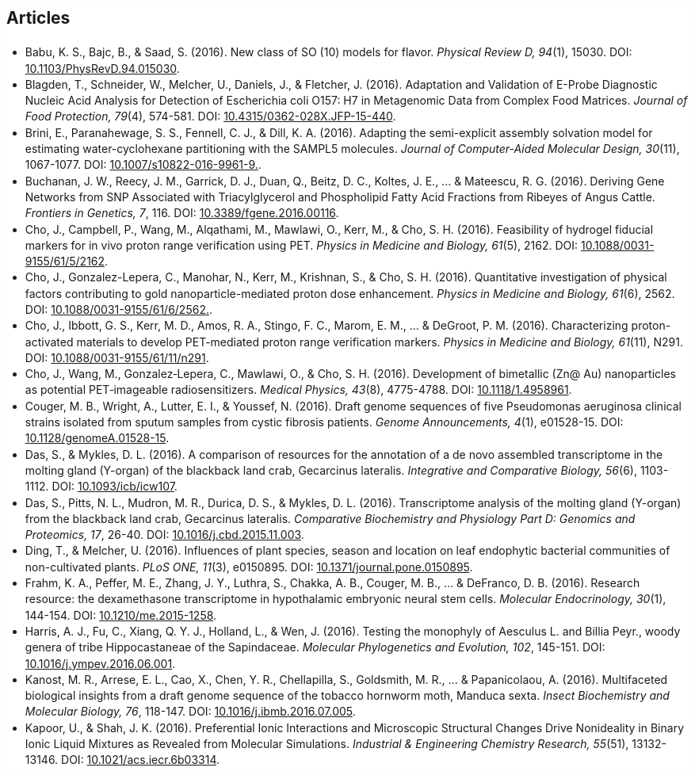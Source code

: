 ## Articles
 + Babu, K. S., Bajc, B., & Saad, S. (2016). New class of SO (10) models for flavor. *Physical Review D, 94*(1), 15030. DOI: [10.1103/PhysRevD.94.015030](https://doi.org/10.1103/PhysRevD.94.015030).
 + Blagden, T., Schneider, W., Melcher, U., Daniels, J., & Fletcher, J. (2016). Adaptation and Validation of E-Probe Diagnostic Nucleic Acid Analysis for Detection of Escherichia coli O157: H7 in Metagenomic Data from Complex Food Matrices. *Journal of Food Protection, 79*(4), 574-581. DOI: [10.4315/0362-028X.JFP-15-440](https://doi.org/10.4315/0362-028X.JFP-15-440).
 + Brini, E., Paranahewage, S. S., Fennell, C. J., & Dill, K. A. (2016). Adapting the semi-explicit assembly solvation model for estimating water-cyclohexane partitioning with the SAMPL5 molecules. *Journal of Computer-Aided Molecular Design, 30*(11), 1067-1077. DOI: [10.1007/s10822-016-9961-9.](https://doi.org/10.1007/s10822-016-9961-9.).
 + Buchanan, J. W., Reecy, J. M., Garrick, D. J., Duan, Q., Beitz, D. C., Koltes, J. E., ... & Mateescu, R. G. (2016). Deriving Gene Networks from SNP Associated with Triacylglycerol and Phospholipid Fatty Acid Fractions from Ribeyes of Angus Cattle. *Frontiers in Genetics, 7*, 116. DOI: [10.3389/fgene.2016.00116](https://doi.org/10.3389/fgene.2016.00116).
 + Cho, J., Campbell, P., Wang, M., Alqathami, M., Mawlawi, O., Kerr, M., & Cho, S. H. (2016). Feasibility of hydrogel fiducial markers for in vivo proton range verification using PET. *Physics in Medicine and Biology, 61*(5), 2162. DOI: [10.1088/0031-9155/61/5/2162](https://doi.org/10.1088/0031-9155/61/5/2162).
 + Cho, J., Gonzalez-Lepera, C., Manohar, N., Kerr, M., Krishnan, S., & Cho, S. H. (2016). Quantitative investigation of physical factors contributing to gold nanoparticle-mediated proton dose enhancement. *Physics in Medicine and Biology, 61*(6), 2562. DOI: [10.1088/0031-9155/61/6/2562.](https://doi.org/10.1088/0031-9155/61/6/2562.).
 + Cho, J., Ibbott, G. S., Kerr, M. D., Amos, R. A., Stingo, F. C., Marom, E. M., ... & DeGroot, P. M. (2016). Characterizing proton-activated materials to develop PET-mediated proton range verification markers. *Physics in Medicine and Biology, 61*(11), N291. DOI: [10.1088/0031-9155/61/11/n291](https://doi.org/10.1088/0031-9155/61/11/n291).
 + Cho, J., Wang, M., Gonzalez‐Lepera, C., Mawlawi, O., & Cho, S. H. (2016). Development of bimetallic (Zn@ Au) nanoparticles as potential PET‐imageable radiosensitizers. *Medical Physics, 43*(8), 4775-4788. DOI: [10.1118/1.4958961](https://doi.org/10.1118/1.4958961).
 + Couger, M. B., Wright, A., Lutter, E. I., & Youssef, N. (2016). Draft genome sequences of five Pseudomonas aeruginosa clinical strains isolated from sputum samples from cystic fibrosis patients. *Genome Announcements, 4*(1), e01528-15. DOI: [10.1128/genomeA.01528-15](https://doi.org/10.1128/genomeA.01528-15).
 + Das, S., & Mykles, D. L. (2016). A comparison of resources for the annotation of a de novo assembled transcriptome in the molting gland (Y-organ) of the blackback land crab, Gecarcinus lateralis. *Integrative and Comparative Biology, 56*(6), 1103-1112. DOI: [10.1093/icb/icw107](https://doi.org/10.1093/icb/icw107).
 + Das, S., Pitts, N. L., Mudron, M. R., Durica, D. S., & Mykles, D. L. (2016). Transcriptome analysis of the molting gland (Y-organ) from the blackback land crab, Gecarcinus lateralis. *Comparative Biochemistry and Physiology Part D: Genomics and Proteomics, 17*, 26-40. DOI: [10.1016/j.cbd.2015.11.003](https://doi.org/10.1016/j.cbd.2015.11.003).
 + Ding, T., & Melcher, U. (2016). Influences of plant species, season and location on leaf endophytic bacterial communities of non-cultivated plants. *PLoS ONE, 11*(3), e0150895. DOI: [10.1371/journal.pone.0150895](https://doi.org/10.1371/journal.pone.0150895).
 + Frahm, K. A., Peffer, M. E., Zhang, J. Y., Luthra, S., Chakka, A. B., Couger, M. B., ... & DeFranco, D. B. (2016). Research resource: the dexamethasone transcriptome in hypothalamic embryonic neural stem cells. *Molecular Endocrinology, 30*(1), 144-154. DOI: [10.1210/me.2015-1258](https://doi.org/10.1210/me.2015-1258).
 + Harris, A. J., Fu, C., Xiang, Q. Y. J., Holland, L., & Wen, J. (2016). Testing the monophyly of Aesculus L. and Billia Peyr., woody genera of tribe Hippocastaneae of the Sapindaceae. *Molecular Phylogenetics and Evolution, 102*, 145-151. DOI: [10.1016/j.ympev.2016.06.001](https://doi.org/10.1016/j.ympev.2016.06.001).
 + Kanost, M. R., Arrese, E. L., Cao, X., Chen, Y. R., Chellapilla, S., Goldsmith, M. R., ... & Papanicolaou, A. (2016). Multifaceted biological insights from a draft genome sequence of the tobacco hornworm moth, Manduca sexta. *Insect Biochemistry and Molecular Biology, 76*, 118-147. DOI: [10.1016/j.ibmb.2016.07.005](https://doi.org/10.1016/j.ibmb.2016.07.005).
 + Kapoor, U., & Shah, J. K. (2016). Preferential Ionic Interactions and Microscopic Structural Changes Drive Nonideality in Binary Ionic Liquid Mixtures as Revealed from Molecular Simulations. *Industrial & Engineering Chemistry Research, 55*(51), 13132-13146. DOI: [10.1021/acs.iecr.6b03314](https://doi.org/10.1021/acs.iecr.6b03314).